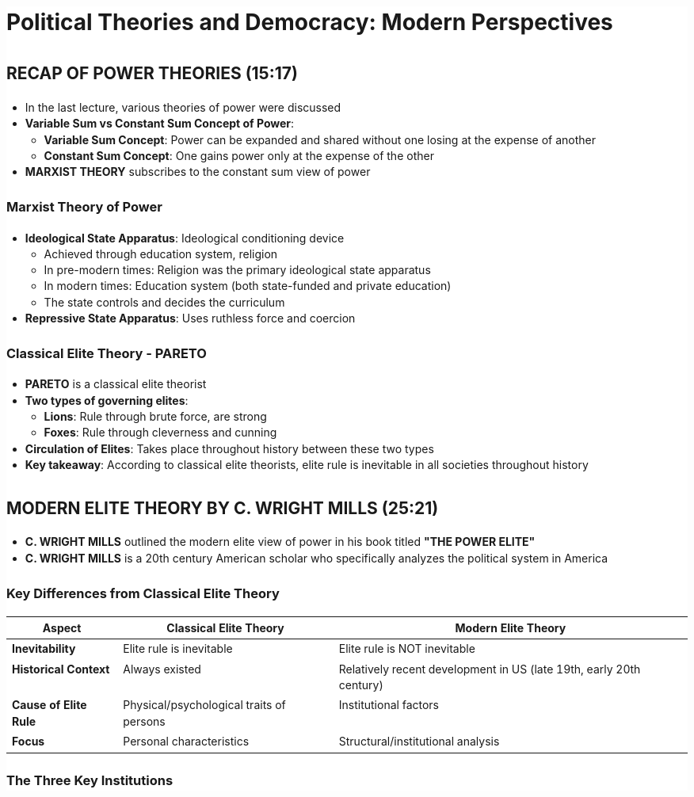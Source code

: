 # Political Theories and Democracy: Modern Perspectives

## RECAP OF POWER THEORIES (15:17)

- In the last lecture, various theories of power were discussed
- **Variable Sum vs Constant Sum Concept of Power**:
  - **Variable Sum Concept**: Power can be expanded and shared without one losing at the expense of another
  - **Constant Sum Concept**: One gains power only at the expense of the other
- **MARXIST THEORY** subscribes to the constant sum view of power

### Marxist Theory of Power

- **Ideological State Apparatus**: Ideological conditioning device
  - Achieved through education system, religion
  - In pre-modern times: Religion was the primary ideological state apparatus
  - In modern times: Education system (both state-funded and private education)
  - The state controls and decides the curriculum
- **Repressive State Apparatus**: Uses ruthless force and coercion

### Classical Elite Theory - PARETO

- **PARETO** is a classical elite theorist
- **Two types of governing elites**:
  - **Lions**: Rule through brute force, are strong
  - **Foxes**: Rule through cleverness and cunning
- **Circulation of Elites**: Takes place throughout history between these two types
- **Key takeaway**: According to classical elite theorists, elite rule is inevitable in all societies throughout history

## MODERN ELITE THEORY BY C. WRIGHT MILLS (25:21)

- **C. WRIGHT MILLS** outlined the modern elite view of power in his book titled **"THE POWER ELITE"**
- **C. WRIGHT MILLS** is a 20th century American scholar who specifically analyzes the political system in America

### Key Differences from Classical Elite Theory

| Aspect                  | Classical Elite Theory                   | Modern Elite Theory                                                 |
| ----------------------- | ---------------------------------------- | ------------------------------------------------------------------- |
| **Inevitability**       | Elite rule is inevitable                 | Elite rule is NOT inevitable                                        |
| **Historical Context**  | Always existed                           | Relatively recent development in US (late 19th, early 20th century) |
| **Cause of Elite Rule** | Physical/psychological traits of persons | Institutional factors                                               |
| **Focus**               | Personal characteristics                 | Structural/institutional analysis                                   |

### The Three Key Institutions
